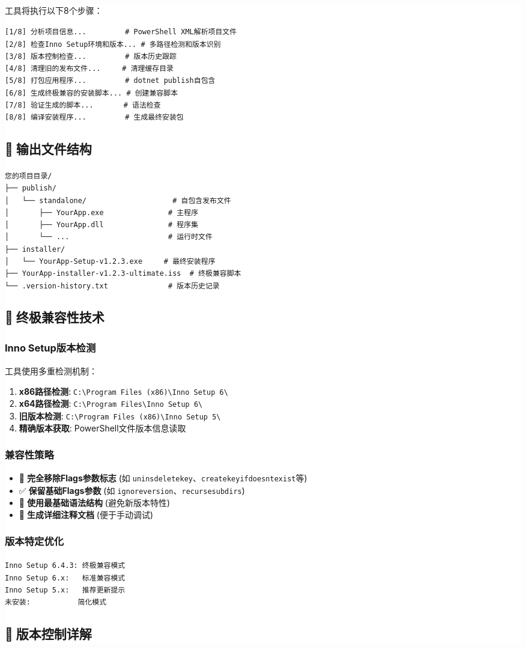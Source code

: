 工具将执行以下8个步骤：

```
[1/8] 分析项目信息...         # PowerShell XML解析项目文件
[2/8] 检查Inno Setup环境和版本... # 多路径检测和版本识别
[3/8] 版本控制检查...         # 版本历史跟踪
[4/8] 清理旧的发布文件...     # 清理缓存目录
[5/8] 打包应用程序...         # dotnet publish自包含
[6/8] 生成终极兼容的安装脚本... # 创建兼容脚本
[7/8] 验证生成的脚本...       # 语法检查
[8/8] 编译安装程序...         # 生成最终安装包
```

## 📁 输出文件结构

```
您的项目目录/
├── publish/
│   └── standalone/                    # 自包含发布文件
│       ├── YourApp.exe               # 主程序
│       ├── YourApp.dll               # 程序集
│       └── ...                       # 运行时文件
├── installer/
│   └── YourApp-Setup-v1.2.3.exe     # 最终安装程序
├── YourApp-installer-v1.2.3-ultimate.iss  # 终极兼容脚本
└── .version-history.txt              # 版本历史记录
```

## 🔄 终极兼容性技术

### Inno Setup版本检测
工具使用多重检测机制：
1. **x86路径检测**: `C:\Program Files (x86)\Inno Setup 6\`
2. **x64路径检测**: `C:\Program Files\Inno Setup 6\`
3. **旧版本检测**: `C:\Program Files (x86)\Inno Setup 5\`
4. **精确版本获取**: PowerShell文件版本信息读取

### 兼容性策略
- 🚫 **完全移除Flags参数标志** (如 `uninsdeletekey`、`createkeyifdoesntexist`等)
- ✅ **保留基础Flags参数** (如 `ignoreversion`、`recursesubdirs`)
- 🔧 **使用最基础语法结构** (避免新版本特性)
- 📝 **生成详细注释文档** (便于手动调试)

### 版本特定优化
```
Inno Setup 6.4.3: 终极兼容模式
Inno Setup 6.x:   标准兼容模式  
Inno Setup 5.x:   推荐更新提示
未安装:           简化模式
```

## 🔄 版本控制详解
